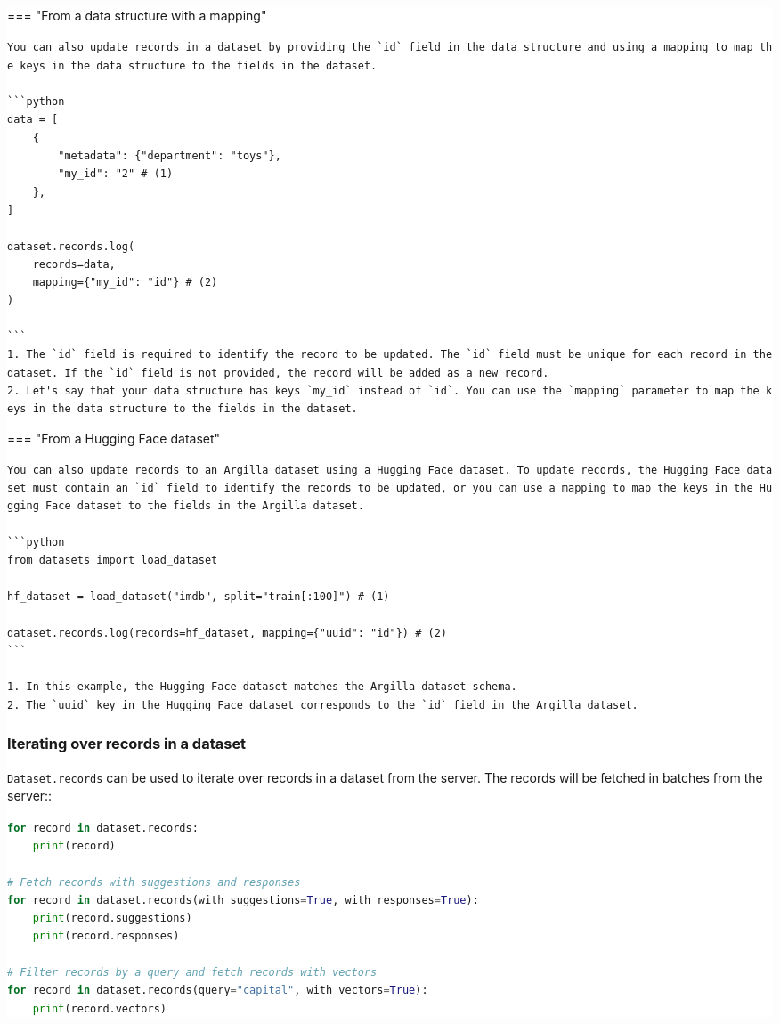 ````
````

=== "From a data structure with a mapping"

````
You can also update records in a dataset by providing the `id` field in the data structure and using a mapping to map the keys in the data structure to the fields in the dataset.

```python
data = [
    {
        "metadata": {"department": "toys"},
        "my_id": "2" # (1)
    },
]

dataset.records.log(
    records=data,
    mapping={"my_id": "id"} # (2)
)

```
1. The `id` field is required to identify the record to be updated. The `id` field must be unique for each record in the dataset. If the `id` field is not provided, the record will be added as a new record.
2. Let's say that your data structure has keys `my_id` instead of `id`. You can use the `mapping` parameter to map the keys in the data structure to the fields in the dataset.
````

=== "From a Hugging Face dataset"

````
You can also update records to an Argilla dataset using a Hugging Face dataset. To update records, the Hugging Face dataset must contain an `id` field to identify the records to be updated, or you can use a mapping to map the keys in the Hugging Face dataset to the fields in the Argilla dataset.

```python
from datasets import load_dataset

hf_dataset = load_dataset("imdb", split="train[:100]") # (1)

dataset.records.log(records=hf_dataset, mapping={"uuid": "id"}) # (2)
```

1. In this example, the Hugging Face dataset matches the Argilla dataset schema.
2. The `uuid` key in the Hugging Face dataset corresponds to the `id` field in the Argilla dataset.
````

### Iterating over records in a dataset

`Dataset.records` can be used to iterate over records in a dataset from the server. The records will be fetched in batches from the server::

```python
for record in dataset.records:
    print(record)

# Fetch records with suggestions and responses
for record in dataset.records(with_suggestions=True, with_responses=True):
    print(record.suggestions)
    print(record.responses)

# Filter records by a query and fetch records with vectors
for record in dataset.records(query="capital", with_vectors=True):
    print(record.vectors)
```

